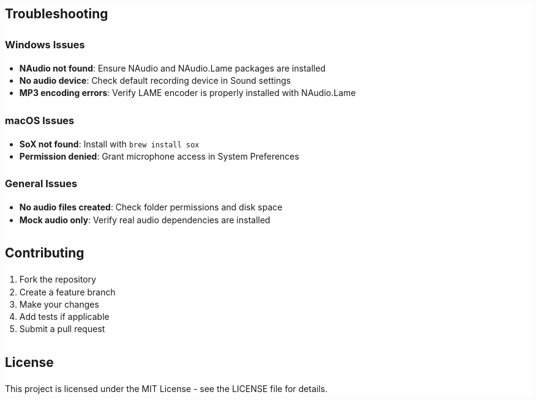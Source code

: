 ## Troubleshooting

### Windows Issues  
- **NAudio not found**: Ensure NAudio and NAudio.Lame packages are installed
- **No audio device**: Check default recording device in Sound settings
- **MP3 encoding errors**: Verify LAME encoder is properly installed with NAudio.Lame

### macOS Issues
- **SoX not found**: Install with `brew install sox`
- **Permission denied**: Grant microphone access in System Preferences

### General Issues
- **No audio files created**: Check folder permissions and disk space
- **Mock audio only**: Verify real audio dependencies are installed

## Contributing

1. Fork the repository
2. Create a feature branch
3. Make your changes
4. Add tests if applicable
5. Submit a pull request

## License

This project is licensed under the MIT License - see the LICENSE file for details.
